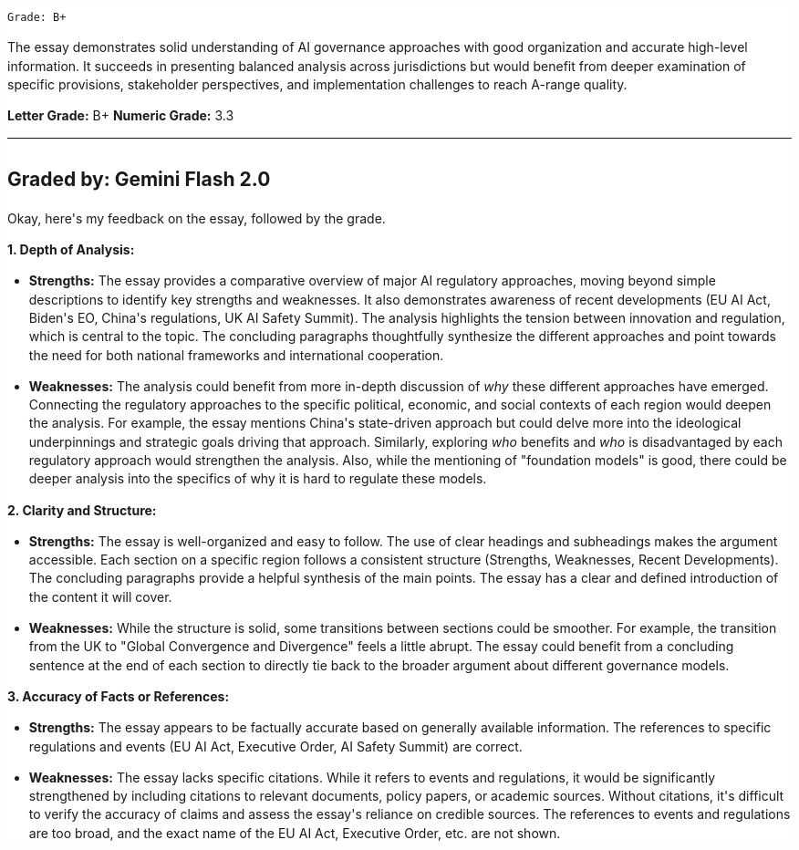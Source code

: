 ```
Grade: B+
```

The essay demonstrates solid understanding of AI governance approaches with good organization and accurate high-level information. It succeeds in presenting balanced analysis across jurisdictions but would benefit from deeper examination of specific provisions, stakeholder perspectives, and implementation challenges to reach A-range quality.

**Letter Grade:** B+
**Numeric Grade:** 3.3

---

## Graded by: Gemini Flash 2.0

Okay, here's my feedback on the essay, followed by the grade.

**1. Depth of Analysis:**

*   **Strengths:** The essay provides a comparative overview of major AI regulatory approaches, moving beyond simple descriptions to identify key strengths and weaknesses. It also demonstrates awareness of recent developments (EU AI Act, Biden's EO, China's regulations, UK AI Safety Summit). The analysis highlights the tension between innovation and regulation, which is central to the topic. The concluding paragraphs thoughtfully synthesize the different approaches and point towards the need for both national frameworks and international cooperation.

*   **Weaknesses:** The analysis could benefit from more in-depth discussion of *why* these different approaches have emerged. Connecting the regulatory approaches to the specific political, economic, and social contexts of each region would deepen the analysis. For example, the essay mentions China's state-driven approach but could delve more into the ideological underpinnings and strategic goals driving that approach. Similarly, exploring *who* benefits and *who* is disadvantaged by each regulatory approach would strengthen the analysis. Also, while the mentioning of "foundation models" is good, there could be deeper analysis into the specifics of why it is hard to regulate these models.

**2. Clarity and Structure:**

*   **Strengths:** The essay is well-organized and easy to follow. The use of clear headings and subheadings makes the argument accessible. Each section on a specific region follows a consistent structure (Strengths, Weaknesses, Recent Developments). The concluding paragraphs provide a helpful synthesis of the main points. The essay has a clear and defined introduction of the content it will cover.

*   **Weaknesses:** While the structure is solid, some transitions between sections could be smoother. For example, the transition from the UK to "Global Convergence and Divergence" feels a little abrupt. The essay could benefit from a concluding sentence at the end of each section to directly tie back to the broader argument about different governance models.

**3. Accuracy of Facts or References:**

*   **Strengths:** The essay appears to be factually accurate based on generally available information. The references to specific regulations and events (EU AI Act, Executive Order, AI Safety Summit) are correct.

*   **Weaknesses:** The essay lacks specific citations. While it refers to events and regulations, it would be significantly strengthened by including citations to relevant documents, policy papers, or academic sources. Without citations, it's difficult to verify the accuracy of claims and assess the essay's reliance on credible sources. The references to events and regulations are too broad, and the exact name of the EU AI Act, Executive Order, etc. are not shown.
